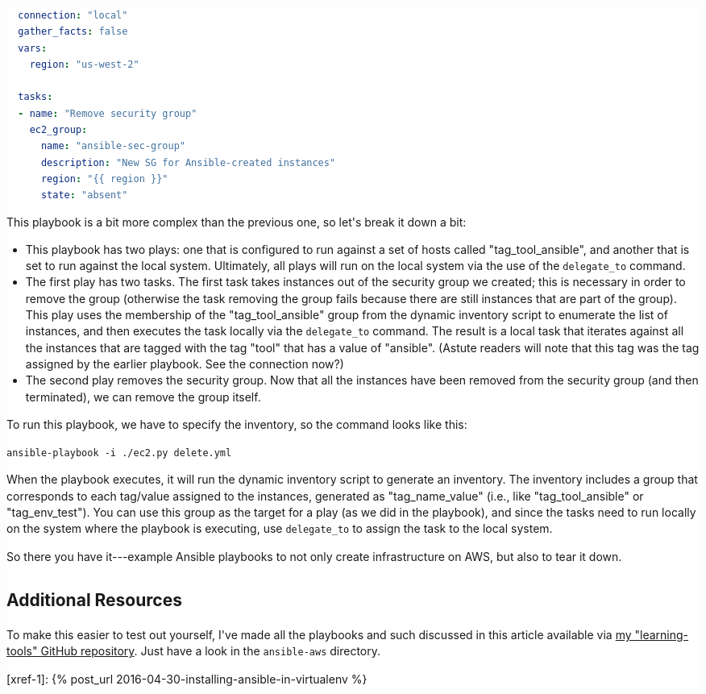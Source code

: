 ``` yaml
  connection: "local"
  gather_facts: false
  vars:
    region: "us-west-2"

  tasks:
  - name: "Remove security group"
    ec2_group:
      name: "ansible-sec-group"
      description: "New SG for Ansible-created instances"
      region: "{{ region }}"
      state: "absent"
```

This playbook is a bit more complex than the previous one, so let's break it down a bit:

* This playbook has two plays: one that is configured to run against a set of hosts called "tag_tool_ansible", and another that is set to run against the local system. Ultimately, all plays will run on the local system via the use of the `delegate_to` command.
* The first play has two tasks. The first task takes instances out of the security group we created; this is necessary in order to remove the group (otherwise the task removing the group fails because there are still instances that are part of the group). This play uses the membership of the "tag_tool_ansible" group from the dynamic inventory script to enumerate the list of instances, and then executes the task locally via the `delegate_to` command. The result is a local task that iterates against all the instances that are tagged with the tag "tool" that has a value of "ansible". (Astute readers will note that this tag was the tag assigned by the earlier playbook. See the connection now?)
* The second play removes the security group. Now that all the instances have been removed from the security group (and then terminated), we can remove the group itself.

To run this playbook, we have to specify the inventory, so the command looks like this:

    ansible-playbook -i ./ec2.py delete.yml

When the playbook executes, it will run the dynamic inventory script to generate an inventory. The inventory includes a group that corresponds to each tag/value assigned to the instances, generated as "tag_name_value" (i.e., like "tag_tool_ansible" or "tag_env_test"). You can use this group as the target for a play (as we did in the playbook), and since the tasks need to run locally on the system where the playbook is executing, use `delegate_to` to assign the task to the local system.

So there you have it---example Ansible playbooks to not only create infrastructure on AWS, but also to tear it down.

## Additional Resources

To make this easier to test out yourself, I've made all the playbooks and such discussed in this article available via [my "learning-tools" GitHub repository][link-6]. Just have a look in the `ansible-aws` directory.



[link-1]: https://aws.amazon.com/
[link-2]: https://www.ansible.com/
[link-3]: https://djaodjin.com/blog/deploying-on-ec2-with-ansible.blog.html
[link-4]: https://github.com/ansible/ansible/tree/devel/contrib/inventory
[link-5]: https://aws.amazon.com/cli/
[link-6]: https://github.com/lowescott/learning-tools
[link-7]: https://www.zigg.com/2014/using-virtualenv-python-local-ansible.html
[xref-1]: {% post_url 2016-04-30-installing-ansible-in-virtualenv %}
